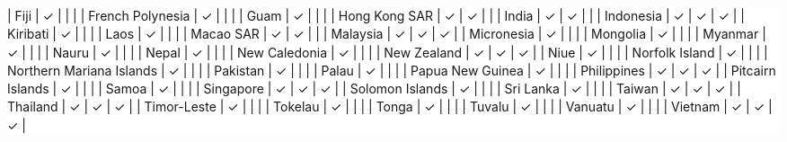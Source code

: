 | Fiji                                   |                ✓                  |                   |             |
| French Polynesia                       |                ✓                  |                   |             |
| Guam                                   |                ✓                  |                   |             |
| Hong Kong SAR                          |                ✓                  |         ✓         |             |
| India                                  |                ✓                  |         ✓         |             |
| Indonesia                              |                ✓                  |         ✓         |     ✓      |
| Kiribati                               |                ✓                  |                   |             |
| Laos                                   |                ✓                  |                   |             |
| Macao SAR                              |                ✓                  |         ✓         |             |
| Malaysia                               |                ✓                  |         ✓         |      ✓     |
| Micronesia                             |                ✓                  |                   |             |
| Mongolia                               |                ✓                  |                   |             |
| Myanmar                                |                ✓                  |                   |             |
| Nauru                                  |                ✓                  |                   |             |
| Nepal                                  |                ✓                  |                   |             |
| New Caledonia                          |                ✓                  |                   |             |
| New Zealand                            |                ✓                  |         ✓         |     ✓      |
| Niue                                   |                ✓                  |                   |             |
| Norfolk Island                         |                ✓                  |                   |             |
| Northern Mariana Islands               |                ✓                  |                   |             |
| Pakistan                               |                ✓                  |                   |             |
| Palau                                  |                ✓                  |                   |             |
| Papua New Guinea                       |                ✓                  |                   |             |
| Philippines                            |                ✓                  |         ✓         |      ✓     |
| Pitcairn Islands                       |                ✓                  |                   |             |
| Samoa                                  |                ✓                  |                   |             |
| Singapore                              |                ✓                  |         ✓         |     ✓      |
| Solomon Islands                        |                ✓                  |                   |             |
| Sri Lanka                              |                ✓                  |                   |             |
| Taiwan                                 |                ✓                  |         ✓         |      ✓     |
| Thailand                               |                ✓                  |         ✓         |      ✓     |
| Timor-Leste                            |                ✓                  |                   |             |
| Tokelau                                |                ✓                  |                   |             |
| Tonga                                  |                ✓                  |                   |             |
| Tuvalu                                 |                ✓                  |                   |             |
| Vanuatu                                |                ✓                  |                   |             |
| Vietnam                                |                ✓                  |         ✓         |      ✓     |